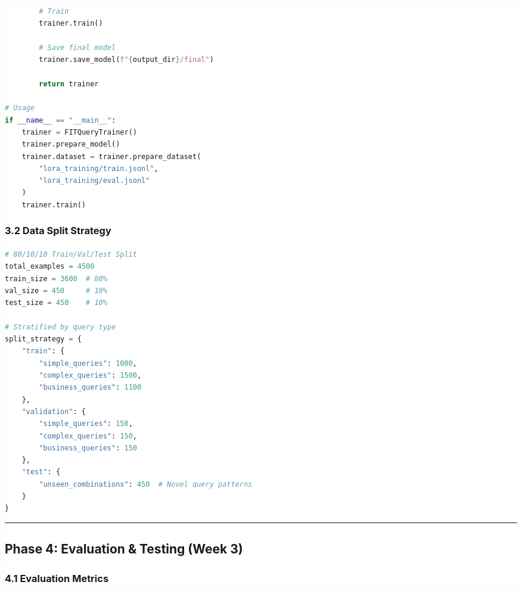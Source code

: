 ```python
        # Train
        trainer.train()
        
        # Save final model
        trainer.save_model(f"{output_dir}/final")
        
        return trainer

# Usage
if __name__ == "__main__":
    trainer = FITQueryTrainer()
    trainer.prepare_model()
    trainer.dataset = trainer.prepare_dataset(
        "lora_training/train.jsonl",
        "lora_training/eval.jsonl"
    )
    trainer.train()
```

### 3.2 Data Split Strategy

```python
# 80/10/10 Train/Val/Test Split
total_examples = 4500
train_size = 3600  # 80%
val_size = 450     # 10%
test_size = 450    # 10%

# Stratified by query type
split_strategy = {
    "train": {
        "simple_queries": 1000,
        "complex_queries": 1500,
        "business_queries": 1100
    },
    "validation": {
        "simple_queries": 150,
        "complex_queries": 150,
        "business_queries": 150
    },
    "test": {
        "unseen_combinations": 450  # Novel query patterns
    }
}
```

---

## Phase 4: Evaluation & Testing (Week 3)

### 4.1 Evaluation Metrics
